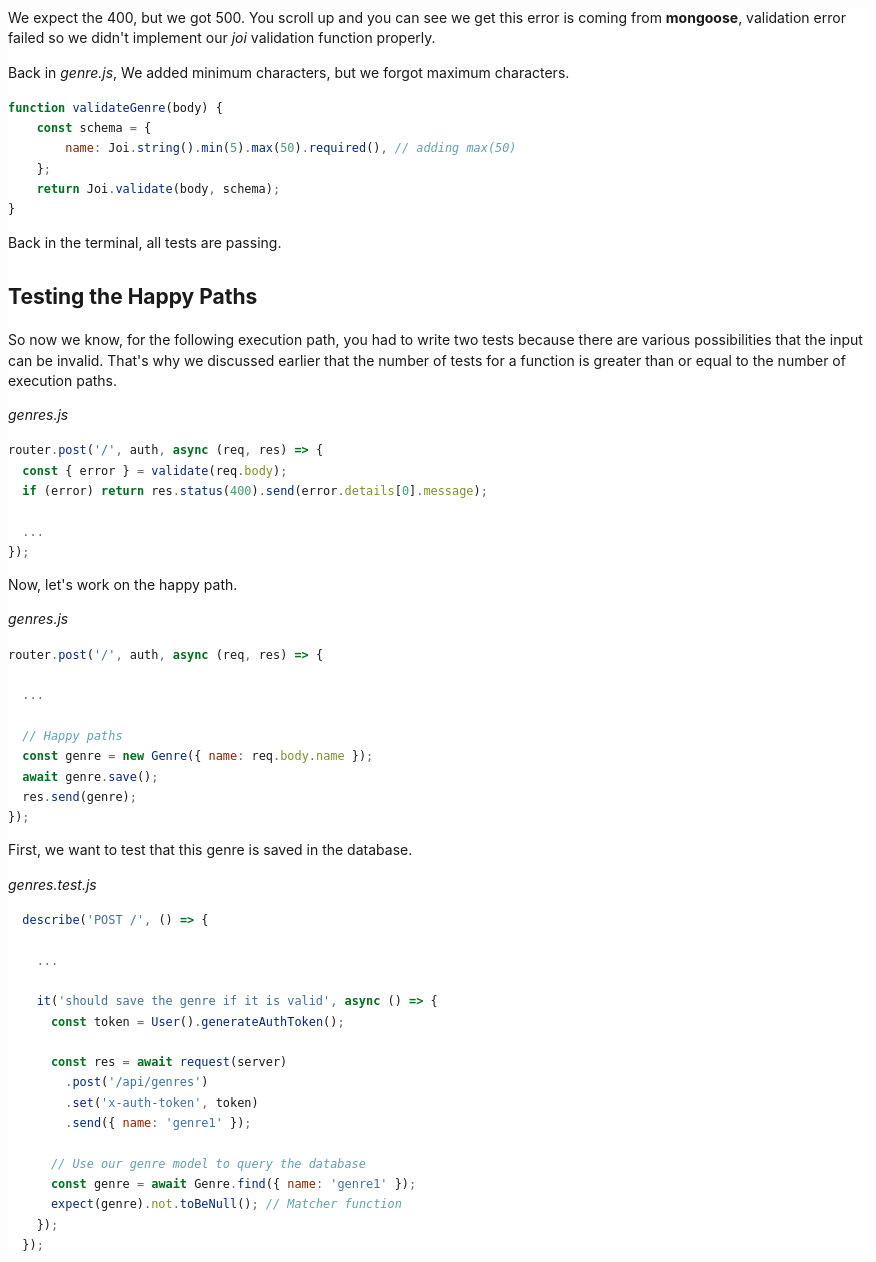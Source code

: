 We expect the 400, but we got 500. You scroll up and you can see we get this error is coming from **mongoose**, validation error failed so we didn't implement our _joi_ validation function properly.

Back in _genre.js_, We added minimum characters, but we forgot maximum characters. 
```js
function validateGenre(body) {
    const schema = {
        name: Joi.string().min(5).max(50).required(), // adding max(50)
    };
    return Joi.validate(body, schema);
}

```

Back in the terminal, all tests are passing.

## Testing the Happy Paths

So now we know, for the following execution path, you had to write two tests because there are various possibilities that the input can be invalid. That's why we discussed earlier that the number of tests for a function is greater than or equal to the number of execution paths.

_genres.js_
```js
router.post('/', auth, async (req, res) => {
  const { error } = validate(req.body);
  if (error) return res.status(400).send(error.details[0].message);

  ...
});
```

Now, let's work on the happy path.

_genres.js_
```js
router.post('/', auth, async (req, res) => {

  ...

  // Happy paths
  const genre = new Genre({ name: req.body.name });
  await genre.save();
  res.send(genre);
});
```

First, we want to test that this genre is saved in the database.

_genres.test.js_
```js
  describe('POST /', () => {
 
    ...

    it('should save the genre if it is valid', async () => {
      const token = User().generateAuthToken();

      const res = await request(server)
        .post('/api/genres')
        .set('x-auth-token', token)
        .send({ name: 'genre1' });

      // Use our genre model to query the database
      const genre = await Genre.find({ name: 'genre1' });
      expect(genre).not.toBeNull(); // Matcher function
    });
  });
```